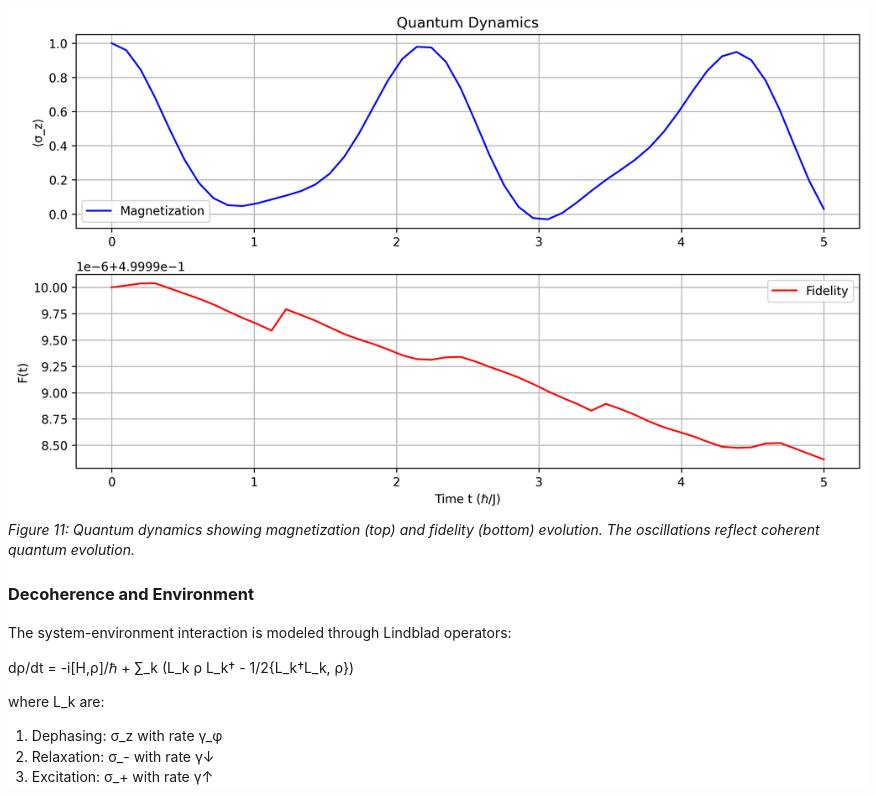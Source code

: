 ![Quantum Dynamics](figures/quantum_dynamics.png)
*Figure 11: Quantum dynamics showing magnetization (top) and fidelity (bottom) evolution. The oscillations reflect coherent quantum evolution.*

### Decoherence and Environment

The system-environment interaction is modeled through Lindblad operators:

dρ/dt = -i[H,ρ]/ℏ + ∑_k (L_k ρ L_k† - 1/2{L_k†L_k, ρ})

where L_k are:
1. Dephasing: σ_z with rate γ_φ
2. Relaxation: σ_- with rate γ↓
3. Excitation: σ_+ with rate γ↑
